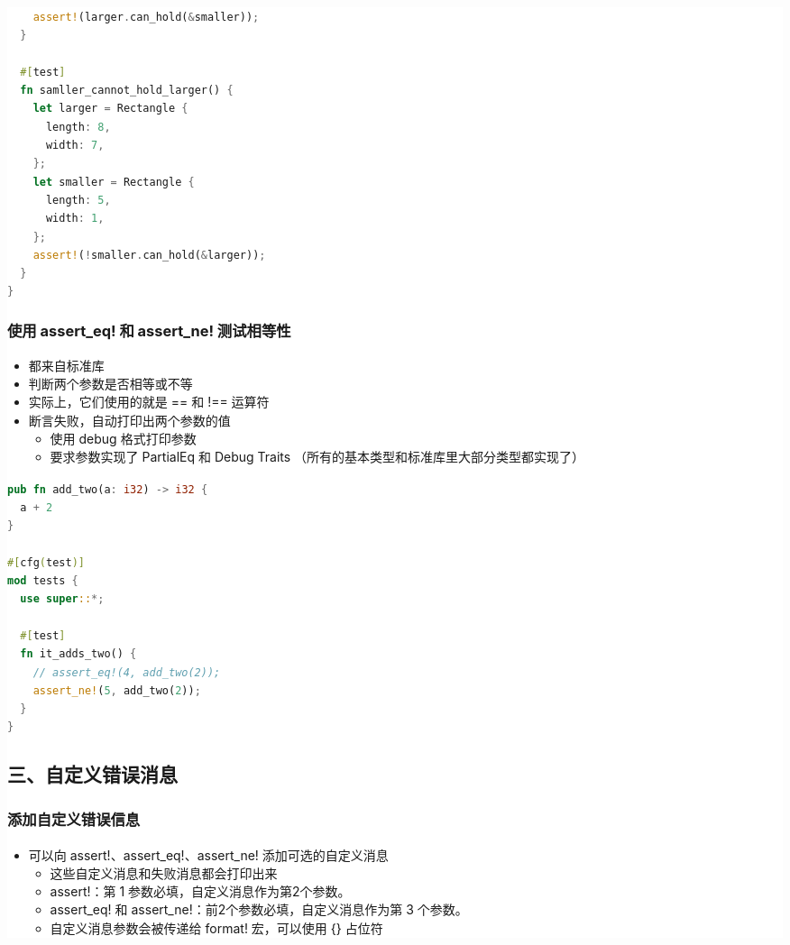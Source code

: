 ```rust
    assert!(larger.can_hold(&smaller));
  }
  
  #[test]
  fn samller_cannot_hold_larger() {
    let larger = Rectangle {
      length: 8,
      width: 7,
    };
    let smaller = Rectangle {
      length: 5,
      width: 1,
    };
    assert!(!smaller.can_hold(&larger));
  }
}
```

### 使用 assert_eq! 和 assert_ne! 测试相等性

- 都来自标准库
- 判断两个参数是否相等或不等
- 实际上，它们使用的就是 == 和 !== 运算符
- 断言失败，自动打印出两个参数的值
  - 使用 debug 格式打印参数
  - 要求参数实现了 PartialEq 和 Debug Traits （所有的基本类型和标准库里大部分类型都实现了）

```rust
pub fn add_two(a: i32) -> i32 {
  a + 2
}

#[cfg(test)]
mod tests {
  use super::*;
  
  #[test]
  fn it_adds_two() {
    // assert_eq!(4, add_two(2));
    assert_ne!(5, add_two(2));
  }
}
```

## 三、自定义错误消息

### 添加自定义错误信息

- 可以向 assert!、assert_eq!、assert_ne! 添加可选的自定义消息
  - 这些自定义消息和失败消息都会打印出来
  - assert!：第 1 参数必填，自定义消息作为第2个参数。
  - assert_eq! 和 assert_ne!：前2个参数必填，自定义消息作为第 3 个参数。
  - 自定义消息参数会被传递给 format! 宏，可以使用 {} 占位符

